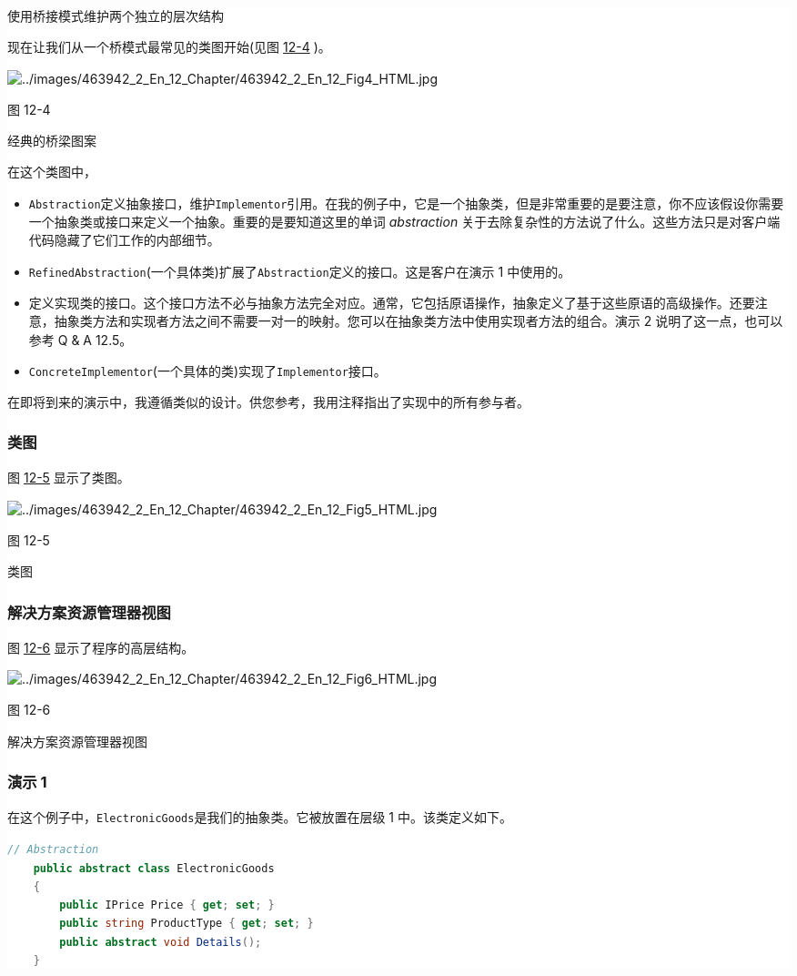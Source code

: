 使用桥接模式维护两个独立的层次结构

现在让我们从一个桥模式最常见的类图开始(见图 [12-4](#Fig4) )。

![../images/463942_2_En_12_Chapter/463942_2_En_12_Fig4_HTML.jpg](../images/463942_2_En_12_Chapter/463942_2_En_12_Fig4_HTML.jpg)

图 12-4

经典的桥梁图案

在这个类图中，

*   `Abstraction`定义抽象接口，维护`Implementor`引用。在我的例子中，它是一个抽象类，但是非常重要的是要注意，你不应该假设你需要一个抽象类或接口来定义一个抽象。重要的是要知道这里的单词 *abstraction* 关于去除复杂性的方法说了什么。这些方法只是对客户端代码隐藏了它们工作的内部细节。

*   `RefinedAbstraction`(一个具体类)扩展了`Abstraction`定义的接口。这是客户在演示 1 中使用的。

*   定义实现类的接口。这个接口方法不必与抽象方法完全对应。通常，它包括原语操作，抽象定义了基于这些原语的高级操作。还要注意，抽象类方法和实现者方法之间不需要一对一的映射。您可以在抽象类方法中使用实现者方法的组合。演示 2 说明了这一点，也可以参考 Q & A 12.5。

*   `ConcreteImplementor`(一个具体的类)实现了`Implementor`接口。

在即将到来的演示中，我遵循类似的设计。供您参考，我用注释指出了实现中的所有参与者。

### 类图

图 [12-5](#Fig5) 显示了类图。

![../images/463942_2_En_12_Chapter/463942_2_En_12_Fig5_HTML.jpg](../images/463942_2_En_12_Chapter/463942_2_En_12_Fig5_HTML.jpg)

图 12-5

类图

### 解决方案资源管理器视图

图 [12-6](#Fig6) 显示了程序的高层结构。

![../images/463942_2_En_12_Chapter/463942_2_En_12_Fig6_HTML.jpg](../images/463942_2_En_12_Chapter/463942_2_En_12_Fig6_HTML.jpg)

图 12-6

解决方案资源管理器视图

### 演示 1

在这个例子中，`ElectronicGoods`是我们的抽象类。它被放置在层级 1 中。该类定义如下。

```cs
// Abstraction
    public abstract class ElectronicGoods
    {
        public IPrice Price { get; set; }
        public string ProductType { get; set; }
        public abstract void Details();
    }

```
